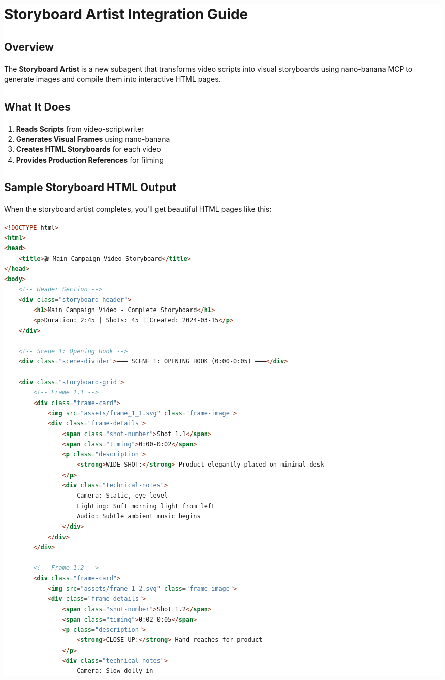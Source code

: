 # Storyboard Artist Integration Guide

## Overview
The **Storyboard Artist** is a new subagent that transforms video scripts into visual storyboards using nano-banana MCP to generate images and compile them into interactive HTML pages.

## What It Does

1. **Reads Scripts** from video-scriptwriter
2. **Generates Visual Frames** using nano-banana
3. **Creates HTML Storyboards** for each video
4. **Provides Production References** for filming

## Sample Storyboard HTML Output

When the storyboard artist completes, you'll get beautiful HTML pages like this:

```html
<!DOCTYPE html>
<html>
<head>
    <title>🎬 Main Campaign Video Storyboard</title>
</head>
<body>
    <!-- Header Section -->
    <div class="storyboard-header">
        <h1>Main Campaign Video - Complete Storyboard</h1>
        <p>Duration: 2:45 | Shots: 45 | Created: 2024-03-15</p>
    </div>

    <!-- Scene 1: Opening Hook -->
    <div class="scene-divider">━━━ SCENE 1: OPENING HOOK (0:00-0:05) ━━━</div>
    
    <div class="storyboard-grid">
        <!-- Frame 1.1 -->
        <div class="frame-card">
            <img src="assets/frame_1_1.svg" class="frame-image">
            <div class="frame-details">
                <span class="shot-number">Shot 1.1</span>
                <span class="timing">0:00-0:02</span>
                <p class="description">
                    <strong>WIDE SHOT:</strong> Product elegantly placed on minimal desk
                </p>
                <div class="technical-notes">
                    Camera: Static, eye level
                    Lighting: Soft morning light from left
                    Audio: Subtle ambient music begins
                </div>
            </div>
        </div>
        
        <!-- Frame 1.2 -->
        <div class="frame-card">
            <img src="assets/frame_1_2.svg" class="frame-image">
            <div class="frame-details">
                <span class="shot-number">Shot 1.2</span>
                <span class="timing">0:02-0:05</span>
                <p class="description">
                    <strong>CLOSE-UP:</strong> Hand reaches for product
                </p>
                <div class="technical-notes">
                    Camera: Slow dolly in
```